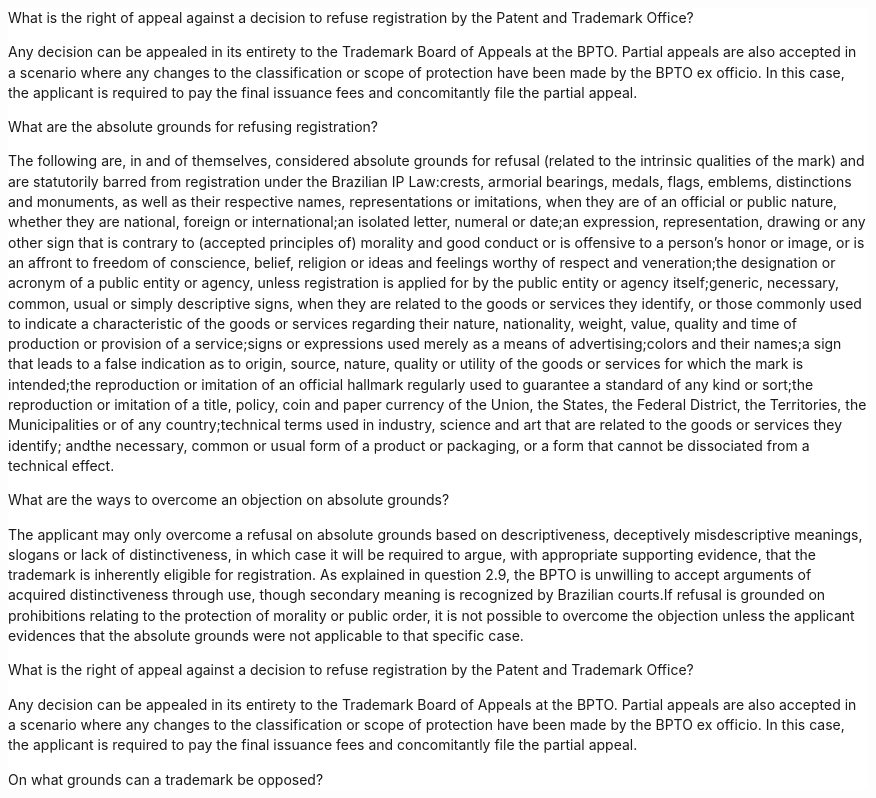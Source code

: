 What is the right of appeal against a decision to refuse registration by the Patent and Trademark Office?

Any decision can be appealed in its entirety to the Trademark Board of Appeals at the BPTO. Partial appeals are also accepted in a scenario where any changes to the classification or scope of protection have been made by the BPTO ex officio. In this case, the applicant is required to pay the final issuance fees and concomitantly file the partial appeal.

What are the absolute grounds for refusing registration?

The following are, in and of themselves, considered absolute grounds for refusal (related to the intrinsic qualities of the mark) and are statutorily barred from registration under the Brazilian IP Law:crests, armorial bearings, medals, flags, emblems, distinctions and monuments, as well as their respective names, representations or imitations, when they are of an official or public nature, whether they are national, foreign or international;an isolated letter, numeral or date;an expression, representation, drawing or any other sign that is contrary to (accepted principles of) morality and good conduct or is offensive to a person’s honor or image, or is an affront to freedom of conscience, belief, religion or ideas and feelings worthy of respect and veneration;the designation or acronym of a public entity or agency, unless registration is applied for by the public entity or agency itself;generic, necessary, common, usual or simply descriptive signs, when they are related to the goods or services they identify, or those commonly used to indicate a characteristic of the goods or services regarding their nature, nationality, weight, value, quality and time of production or provision of a service;signs or expressions used merely as a means of advertising;colors and their names;a sign that leads to a false indication as to origin, source, nature, quality or utility of the goods or services for which the mark is intended;the reproduction or imitation of an official hallmark regularly used to guarantee a standard of any kind or sort;the reproduction or imitation of a title, policy, coin and paper currency of the Union, the States, the Federal District, the Territories, the Municipalities or of any country;technical terms used in industry, science and art that are related to the goods or services they identify; andthe necessary, common or usual form of a product or packaging, or a form that cannot be dissociated from a technical effect.

What are the ways to overcome an objection on absolute grounds?

The applicant may only overcome a refusal on absolute grounds based on descriptiveness, deceptively misdescriptive meanings, slogans or lack of distinctiveness, in which case it will be required to argue, with appropriate supporting evidence, that the trademark is inherently eligible for registration. As explained in question 2.9, the BPTO is unwilling to accept arguments of acquired distinctiveness through use, though secondary meaning is recognized by Brazilian courts.If refusal is grounded on prohibitions relating to the protection of morality or public order, it is not possible to overcome the objection unless the applicant evidences that the absolute grounds were not applicable to that specific case.

What is the right of appeal against a decision to refuse registration by the Patent and Trademark Office?

Any decision can be appealed in its entirety to the Trademark Board of Appeals at the BPTO. Partial appeals are also accepted in a scenario where any changes to the classification or scope of protection have been made by the BPTO ex officio. In this case, the applicant is required to pay the final issuance fees and concomitantly file the partial appeal.

On what grounds can a trademark be opposed?
